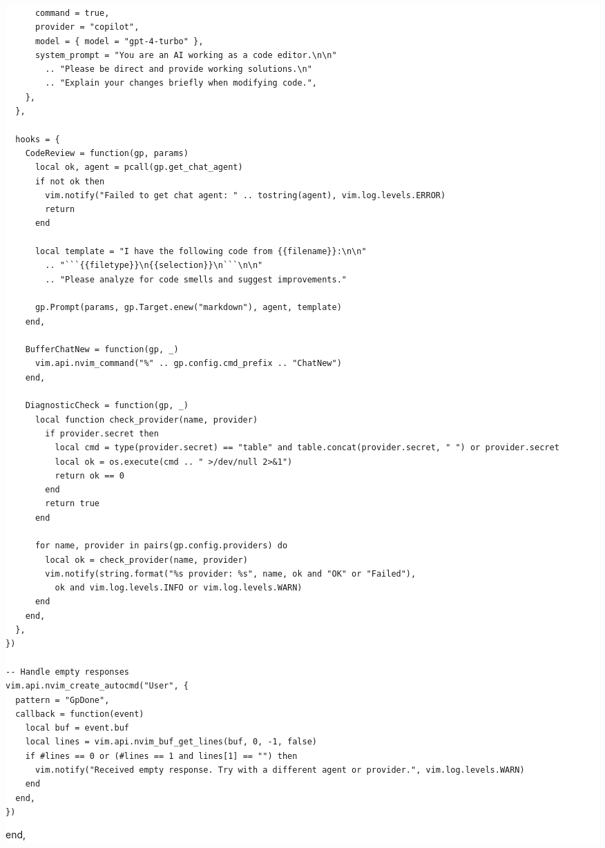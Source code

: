           command = true,
          provider = "copilot",
          model = { model = "gpt-4-turbo" },
          system_prompt = "You are an AI working as a code editor.\n\n"
            .. "Please be direct and provide working solutions.\n"
            .. "Explain your changes briefly when modifying code.",
        },
      },

      hooks = {
        CodeReview = function(gp, params)
          local ok, agent = pcall(gp.get_chat_agent)
          if not ok then
            vim.notify("Failed to get chat agent: " .. tostring(agent), vim.log.levels.ERROR)
            return
          end

          local template = "I have the following code from {{filename}}:\n\n"
            .. "```{{filetype}}\n{{selection}}\n```\n\n"
            .. "Please analyze for code smells and suggest improvements."

          gp.Prompt(params, gp.Target.enew("markdown"), agent, template)
        end,

        BufferChatNew = function(gp, _)
          vim.api.nvim_command("%" .. gp.config.cmd_prefix .. "ChatNew")
        end,

        DiagnosticCheck = function(gp, _)
          local function check_provider(name, provider)
            if provider.secret then
              local cmd = type(provider.secret) == "table" and table.concat(provider.secret, " ") or provider.secret
              local ok = os.execute(cmd .. " >/dev/null 2>&1")
              return ok == 0
            end
            return true
          end

          for name, provider in pairs(gp.config.providers) do
            local ok = check_provider(name, provider)
            vim.notify(string.format("%s provider: %s", name, ok and "OK" or "Failed"),
              ok and vim.log.levels.INFO or vim.log.levels.WARN)
          end
        end,
      },
    })

    -- Handle empty responses
    vim.api.nvim_create_autocmd("User", {
      pattern = "GpDone",
      callback = function(event)
        local buf = event.buf
        local lines = vim.api.nvim_buf_get_lines(buf, 0, -1, false)
        if #lines == 0 or (#lines == 1 and lines[1] == "") then
          vim.notify("Received empty response. Try with a different agent or provider.", vim.log.levels.WARN)
        end
      end,
    })
  end,
